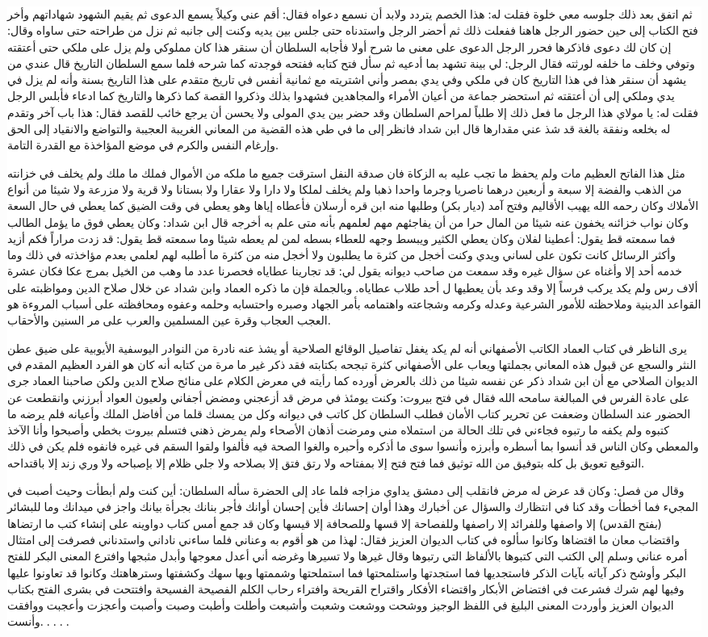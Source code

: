  ثم اتفق بعد ذلك جلوسه معي خلوة فقلت له: هذا الخصم يتردد ولابد أن نسمع دعواه فقال: أقم عني وكيلاً يسمع الدعوى ثم يقيم الشهود شهاداتهم وأخر فتح الكتاب إلى حين حضور الرجل هاهنا ففعلت ذلك ثم أحضر الرجل واستدناه حتى جلس بين يديه وكنت إلى جانبه ثم نزل من طراحته حتى ساواه وقال: إن كان لك دعوى فاذكرها فحرر الرجل الدعوى على معنى ما شرح أولا فأجابه السلطان أن سنقر هذا كان مملوكي ولم يزل على ملكي حتى أعتقته وتوفي وخلف ما خلفه لورثته فقال الرجل: لي بينة تشهد بما أدعيه ثم سأل فتح كتابه ففتحه فوجدته كما شرحه فلما سمع السلطان التاريخ قال عندي من يشهد أن سنقر هذا في هذا التاريخ كان في ملكي وفي يدي بمصر وأني اشتريته مع  ثمانية  أنفس في تاريخ متقدم على هذا التاريخ بسنة وأنه لم يزل في يدي وملكي إلى أن أعتقته ثم استحضر جماعة من أعيان الأمراء والمجاهدين فشهدوا بذلك وذكروا القصة كما ذكرها والتاريخ كما ادعاء فأبلس الرجل فقلت له: يا مولاي هذا الرجل ما فعل ذلك إلا طلباً لمراحم السلطان وقد حضر بين يدي المولى ولا يحسن أن يرجع خائب للقصد فقال: هذا باب آخر وتقدم له بخلعه ونفقة بالغة قد شذ عني مقدارها قال ابن شداد فانظر إلى ما في طي هذه القضية من المعاني الغريبة العجيبة والتواضع والانقياد إلى الحق وإرغام النفس والكرم في موضع المؤاخذة مع القدرة التامة. 

 مثل هذا الفاتح العظيم مات ولم يحفظ ما تجب عليه به الزكاة فان صدقة النفل استرقت جميع ما ملكه من الأموال فملك ما ملك ولم يخلف في خزانته من الذهب والفضة إلا  سبعة  و  أربعين  درهما ناصريا وجرما واحدا ذهبا ولم يخلف لملكا ولا دارا ولا عقارا ولا بستانا ولا قرية ولا مزرعة ولا شيئا من أنواع الأملاك وكان رحمه الله يهيب الأقاليم وفتح آمد (ديار بكر) وطلبها منه ابن قره أرسلان فأعطاه إياها وهو يعطي في وقت الضيق كما   يعطي في حال السعة وكان نواب خزائنه يخفون عنه شيئا من المال حرا من أن يفاجئهم مهم لعلمهم بأنه متى علم به أخرجه قال ابن شداد: وكان يعطي فوق ما يؤمل الطالب فما سمعته قط يقول: أعطينا لفلان وكان يعطي الكثير ويبسط وجهه للعطاء بسطه لمن لم يعطه شيئا وما سمعته قط يقول: قد زدت مراراً فكم أزيد وأكثر الرسائل كانت تكون على لساني ويدي وكنت أخجل من كثرة ما يطلبون ولا أخجل منه من كثرة ما أطلبه لهم لعلمي بعدم مؤاخذته في ذلك وما خدمه  أحد  إلا وأغناه عن سؤال غيره وقد سمعت من صاحب ديوانه يقول لي: قد تجارينا عطاياه فحصرنا عدد ما وهب من الخيل بمرج عكا فكان  عشرة  ألاف  رس ولم يكد يركب فرساً إلا وقد وعد بأن يعطيها ل  أحد  طلاب عطاياه. وبالجملة فإن ما ذكره العماد وابن شداد عن خلال صلاح الدين ومواظبته على القواعد الدينية وملاحظته للأمور الشرعية وعدله وكرمه وشجاعته واهتمامه بأمر الجهاد وصبره واحتسابه وحلمه وعفوه ومحافظته على أسباب المروءة هو العجب العجاب وقرة عين المسلمين والعرب على مر السنين والأحقاب. 

 يرى الناظر في كتاب العماد الكاتب الأصفهاني أنه لم يكد يغفل تفاصيل الوقائع الصلاحية أو يشذ عنه نادرة من النوادر اليوسفية الأيوبية على ضيق عطن النثر والسجع عن قبول هذه المعاني بجملتها ويعاب على الأصفهاني كثرة تبجحه بكتابته فقد ذكر غير ما مرة من كتابه أنه كان هو الفرد العظيم المقدم في الديوان الصلاحي مع أن ابن شداد ذكر عن نفسه شيئا من ذلك بالعرض أورده كما رأيته في معرض الكلام على منائح صلاح الدين ولكن صاحبنا العماد جرى على عادة الفرس في المبالغة سامحه الله فقال في فتح بيروت: وكنت يومئذ في مرض قد أزعجني ومضض أجفاني ولعيون العواد أبرزني وانقطعت عن الحضور عند السلطان وضعفت عن تحرير كتاب الأمان فطلب السلطان كل كاتب في ديوانه وكل من يمسك قلما من أفاضل الملك وأعيانه فلم يرضه ما كتبوه ولم يكفه ما رتبوه فجاءني في تلك الحالة من استملاه مني ومرضت أذهان الأصحاء ولم يمرض ذهني فتسلم بيروت بخطي وأصبحوا وأنا الآخذ والمعطي وكان الناس قد أنسوا بما أسطره وأبرزه وأنسوا سوى ما أذكره وأحبره والغوا الصحة فيه فألفوا ولقوا السقم في غيره فانفوه فلم يكن في ذلك التوقيع تعويق بل كله بتوفيق من الله توثيق فما فتح فتح إلا بمفتاحه ولا رتق فتق   إلا بصلاحه ولا جلي ظلام إلا بإصباحه ولا وري زند إلا باقتداحه. 

 وقال من فصل: وكان قد عرض له مرض فانقلب إلى دمشق يداوي مزاجه فلما عاد إلى الحضرة سأله السلطان: أين كنت ولم أبطأت وحيث أصبت في المجيء فما أخطأت وقد كنا في انتظارك والسؤال عن أخبارك وهذا أوان إحسانك فأين إحسان أوانك فأجر بنانك بجرأة بيانك واجز في ميدانك وما للبشائر (بفتح القدس) إلا واصفها وللفرائد إلا راصفها وللفصاحة إلا قسها وللصحافة إلا قيسها وكان قد جمع أمس كتاب دواوينه على إنشاء كتب ما ارتضاها واقتضاب معان ما اقتضاها وكانوا سألوه في كتاب الديوان العزيز فقال: لهذا من هو أقوم به وعناني فلما ساءني ناداني واستدناني فصرفت إلى امتثال أمره عناني وسلم إلي الكتب التي كتبوها بالألفاظ التي رتبوها وقال غيرها ولا تسيرها وغرضه أني أعدل معوجها وأبدل مثبجها وافترع المعنى البكر للفتح البكر وأوشح ذكر آياته بآيات الذكر فاستجديها فما استجدتها واستلمحتها فما استملحتها وشممتها وبها سهك وكشفتها وسترهاهتك وكانوا قد تعاونوا عليها وفيها لهم شرك فشرعت في افتضاض الأبكار واقتضاء الأفكار واقتراح القريحة وافتراء رحاب الكلم الفصيحة الفسيحة وافتتحت في بشرى الفتح بكتاب الديوان العزيز وأوردت المعنى البليغ في اللفظ الوجيز ووشحت ووشعت وشعبت وأشبعت وأطلت وأطبت وصبت وأصبت وأعجزت وأعجبت ووافقت وأنست. . . . . 
